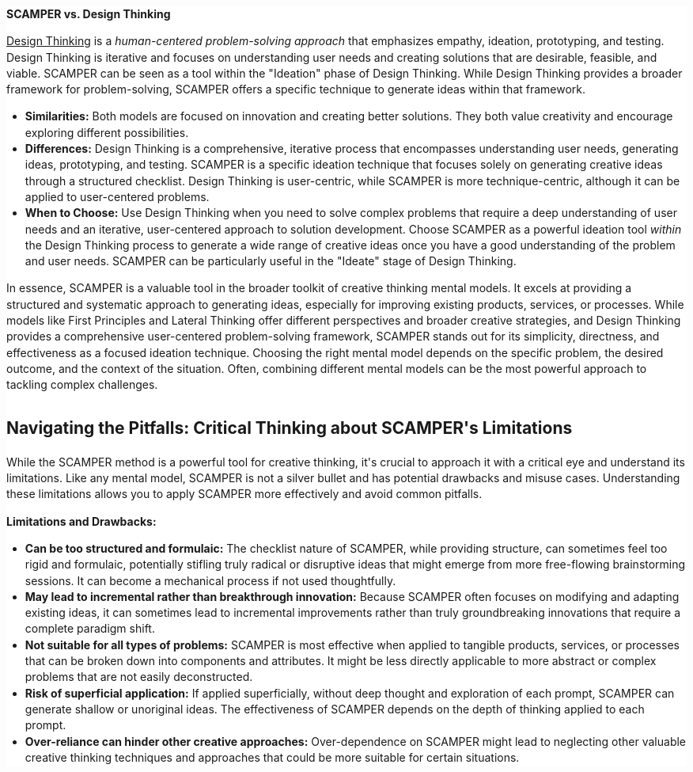 **SCAMPER vs. Design Thinking**

[Design Thinking](/thinking-matters/classic-mental-models/design-thinking) is a *human-centered problem-solving approach* that emphasizes empathy, ideation, prototyping, and testing. Design Thinking is iterative and focuses on understanding user needs and creating solutions that are desirable, feasible, and viable. SCAMPER can be seen as a tool within the "Ideation" phase of Design Thinking. While Design Thinking provides a broader framework for problem-solving, SCAMPER offers a specific technique to generate ideas within that framework.

* **Similarities:** Both models are focused on innovation and creating better solutions. They both value creativity and encourage exploring different possibilities.
* **Differences:** Design Thinking is a comprehensive, iterative process that encompasses understanding user needs, generating ideas, prototyping, and testing. SCAMPER is a specific ideation technique that focuses solely on generating creative ideas through a structured checklist. Design Thinking is user-centric, while SCAMPER is more technique-centric, although it can be applied to user-centered problems.
* **When to Choose:** Use Design Thinking when you need to solve complex problems that require a deep understanding of user needs and an iterative, user-centered approach to solution development. Choose SCAMPER as a powerful ideation tool *within* the Design Thinking process to generate a wide range of creative ideas once you have a good understanding of the problem and user needs. SCAMPER can be particularly useful in the "Ideate" stage of Design Thinking.

In essence, SCAMPER is a valuable tool in the broader toolkit of creative thinking mental models. It excels at providing a structured and systematic approach to generating ideas, especially for improving existing products, services, or processes. While models like First Principles and Lateral Thinking offer different perspectives and broader creative strategies, and Design Thinking provides a comprehensive user-centered problem-solving framework, SCAMPER stands out for its simplicity, directness, and effectiveness as a focused ideation technique. Choosing the right mental model depends on the specific problem, the desired outcome, and the context of the situation. Often, combining different mental models can be the most powerful approach to tackling complex challenges.

## Navigating the Pitfalls: Critical Thinking about SCAMPER's Limitations

While the SCAMPER method is a powerful tool for creative thinking, it's crucial to approach it with a critical eye and understand its limitations. Like any mental model, SCAMPER is not a silver bullet and has potential drawbacks and misuse cases. Understanding these limitations allows you to apply SCAMPER more effectively and avoid common pitfalls.

**Limitations and Drawbacks:**

* **Can be too structured and formulaic:** The checklist nature of SCAMPER, while providing structure, can sometimes feel too rigid and formulaic, potentially stifling truly radical or disruptive ideas that might emerge from more free-flowing brainstorming sessions. It can become a mechanical process if not used thoughtfully.
* **May lead to incremental rather than breakthrough innovation:** Because SCAMPER often focuses on modifying and adapting existing ideas, it can sometimes lead to incremental improvements rather than truly groundbreaking innovations that require a complete paradigm shift.
* **Not suitable for all types of problems:** SCAMPER is most effective when applied to tangible products, services, or processes that can be broken down into components and attributes. It might be less directly applicable to more abstract or complex problems that are not easily deconstructed.
* **Risk of superficial application:** If applied superficially, without deep thought and exploration of each prompt, SCAMPER can generate shallow or unoriginal ideas. The effectiveness of SCAMPER depends on the depth of thinking applied to each prompt.
* **Over-reliance can hinder other creative approaches:** Over-dependence on SCAMPER might lead to neglecting other valuable creative thinking techniques and approaches that could be more suitable for certain situations.

